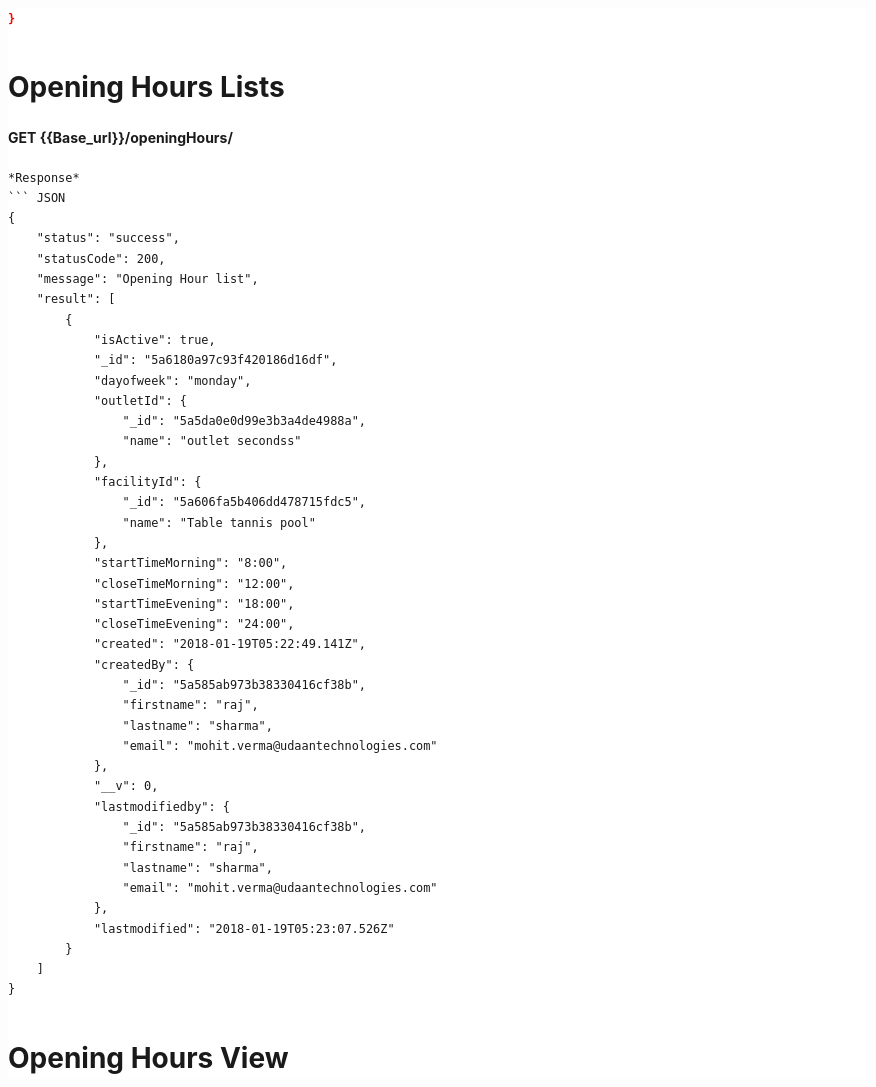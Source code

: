 ``` JSON
}

```

# **Opening Hours Lists**

#### **GET** {{Base_url}}/openingHours/

```
*Response*
``` JSON
{
    "status": "success",
    "statusCode": 200,
    "message": "Opening Hour list",
    "result": [
        {
            "isActive": true,
            "_id": "5a6180a97c93f420186d16df",
            "dayofweek": "monday",
            "outletId": {
                "_id": "5a5da0e0d99e3b3a4de4988a",
                "name": "outlet secondss"
            },
            "facilityId": {
                "_id": "5a606fa5b406dd478715fdc5",
                "name": "Table tannis pool"
            },
            "startTimeMorning": "8:00",
            "closeTimeMorning": "12:00",
            "startTimeEvening": "18:00",
            "closeTimeEvening": "24:00",
            "created": "2018-01-19T05:22:49.141Z",
            "createdBy": {
                "_id": "5a585ab973b38330416cf38b",
                "firstname": "raj",
                "lastname": "sharma",
                "email": "mohit.verma@udaantechnologies.com"
            },
            "__v": 0,
            "lastmodifiedby": {
                "_id": "5a585ab973b38330416cf38b",
                "firstname": "raj",
                "lastname": "sharma",
                "email": "mohit.verma@udaantechnologies.com"
            },
            "lastmodified": "2018-01-19T05:23:07.526Z"
        }
    ]
}

```
# **Opening Hours View**
